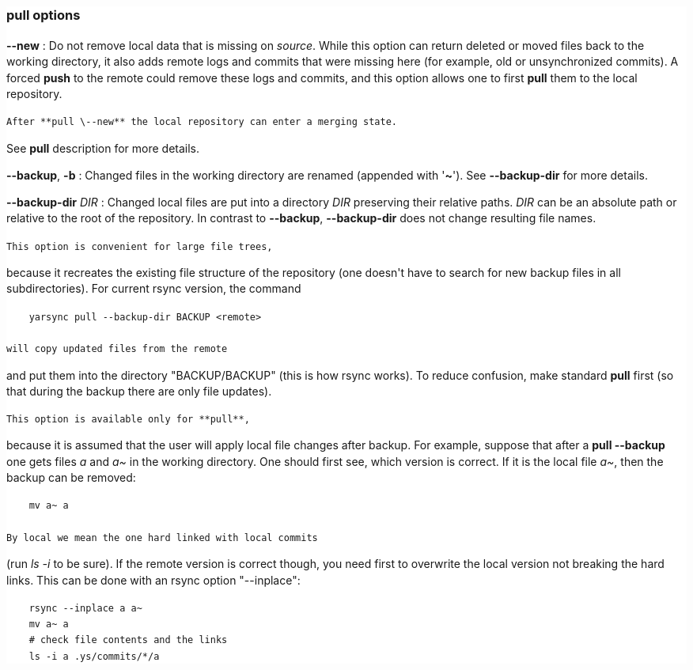 ### pull options

**\--new**
: Do not remove local data that is missing on *source*.
While this option can return deleted or moved files
back to the working directory, it also adds remote logs and commits
that were missing here (for example, old or unsynchronized commits).
A forced **push** to the remote could remove
these logs and commits, and this option allows one to first **pull**
them to the local repository.

    After **pull \--new** the local repository can enter a merging state.
See **pull** description for more details.

**\--backup**, **-b**
: Changed files in the working directory are renamed (appended with \'**~**\').
See **\--backup-dir** for more details.

**\--backup-dir** *DIR*
: Changed local files are put into a directory *DIR* preserving their relative paths.
*DIR* can be an absolute path or relative to the root of the repository.
In contrast to **\--backup**, **\--backup-dir** does not change resulting file names.

    This option is convenient for large file trees,
because it recreates the existing file structure of the repository
(one doesn't have to search for new backup files in all subdirectories).
For current rsync version, the command

        yarsync pull --backup-dir BACKUP <remote>

    will copy updated files from the remote
and put them into the directory \"BACKUP/BACKUP\" (this is how rsync works).
To reduce confusion, make standard **pull** first
(so that during the backup there are only file updates).

    This option is available only for **pull**,
because it is assumed that the user will apply local file changes after backup.
For example, suppose that after a **pull \--backup**
one gets files *a* and *a~* in the working directory.
One should first see, which version is correct.
If it is the local file *a~*, then the backup can be removed:

        mv a~ a

    By local we mean the one hard linked with local commits
(run *ls -i* to be sure).
If the remote version is correct though, you need first to
overwrite the local version not breaking the hard links.
This can be done with an rsync option \"\--inplace\":

        rsync --inplace a a~
        mv a~ a
        # check file contents and the links
        ls -i a .ys/commits/*/a
